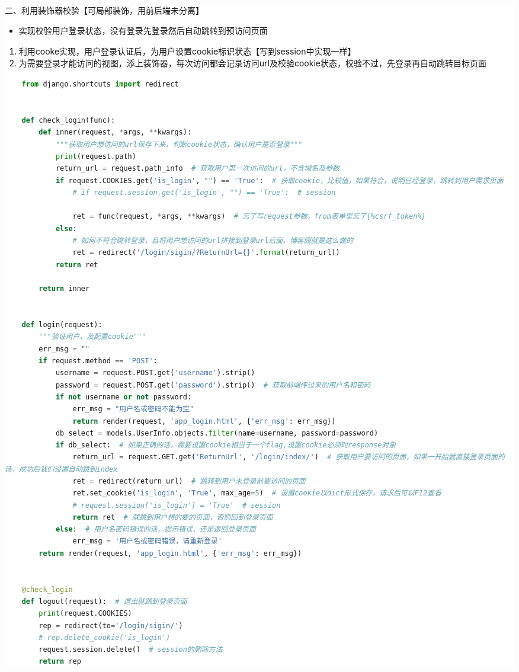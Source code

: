 
二、利用装饰器校验【可局部装饰，用前后端未分离】
- 实现校验用户登录状态，没有登录先登录然后自动跳转到预访问页面
1. 利用cooke实现，用户登录认证后，为用户设置cookie标识状态【写到session中实现一样】
2. 为需要登录才能访问的视图，添上装饰器，每次访问都会记录访问url及校验cookie状态，校验不过，先登录再自动跳转目标页面

```python
    from django.shortcuts import redirect


    def check_login(func):
        def inner(request, *args, **kwargs):
            """获取用户想访问的url保存下来，判断cookie状态，确认用户是否登录"""
            print(request.path)
            return_url = request.path_info  # 获取用户第一次访问的url，不含域名及参数
            if request.COOKIES.get('is_login', "") == 'True':  # 获取cookie，比较值，如果符合，说明已经登录，跳转到用户需求页面
                # if request.session.get('is_login', "") == 'True':  # session

                ret = func(request, *args, **kwargs)  # 忘了写request参数，from表单里忘了{%csrf_token%}
            else:
                # 如何不符合跳转登录，且将用户想访问的url拼接到登录url后面，博客园就是这么做的
                ret = redirect('/login/sigin/?ReturnUrl={}'.format(return_url))
            return ret

        return inner


    def login(request):
        """验证用户，及配置cookie"""
        err_msg = ""
        if request.method == 'POST':
            username = request.POST.get('username').strip()
            password = request.POST.get('password').strip()  # 获取前端传过来的用户名和密码
            if not username or not password:
                err_msg = "用户名或密码不能为空"
                return render(request, 'app_login.html', {'err_msg': err_msg})
            db_select = models.UserInfo.objects.filter(name=username, password=password)
            if db_select:  # 如果正确的话，需要设置cookie相当于一个flag,设置cookie必须时response对象
                return_url = request.GET.get('ReturnUrl', '/login/index/')  # 获取用户要访问的页面，如果一开始就直接登录页面的话，成功后我们设置自动跳到index
                ret = redirect(return_url)  # 跳转到用户未登录前要访问的页面
                ret.set_cookie('is_login', 'True', max_age=5)  # 设置cookie以dict形式保存，请求后可以F12查看
                # request.session['is_login'] = 'True'  # session
                return ret  # 就跳到用户想的要的页面，否则回到登录页面
            else:  # 用户名密码错误的话，提示错误，还是返回登录页面
                err_msg = '用户名或密码错误，请重新登录'
        return render(request, 'app_login.html', {'err_msg': err_msg})


    @check_login
    def logout(request):  # 退出就跳到登录页面
        print(request.COOKIES)
        rep = redirect(to='/login/sigin/')
        # rep.delete_cookie('is_login')
        request.session.delete()  # session的删除方法
        return rep
```
